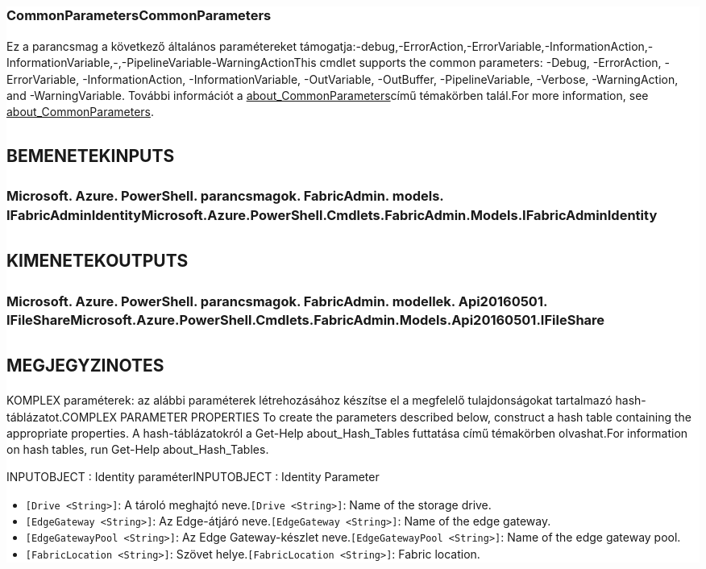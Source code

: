 ### <span data-ttu-id="85a2b-137">CommonParameters</span><span class="sxs-lookup"><span data-stu-id="85a2b-137">CommonParameters</span></span>
<span data-ttu-id="85a2b-138">Ez a parancsmag a következő általános paramétereket támogatja:-debug,-ErrorAction,-ErrorVariable,-InformationAction,-InformationVariable,-,-PipelineVariable-WarningAction</span><span class="sxs-lookup"><span data-stu-id="85a2b-138">This cmdlet supports the common parameters: -Debug, -ErrorAction, -ErrorVariable, -InformationAction, -InformationVariable, -OutVariable, -OutBuffer, -PipelineVariable, -Verbose, -WarningAction, and -WarningVariable.</span></span> <span data-ttu-id="85a2b-139">További információt a [about_CommonParameters](http://go.microsoft.com/fwlink/?LinkID=113216)című témakörben talál.</span><span class="sxs-lookup"><span data-stu-id="85a2b-139">For more information, see [about_CommonParameters](http://go.microsoft.com/fwlink/?LinkID=113216).</span></span>

## <span data-ttu-id="85a2b-140">BEMENETEK</span><span class="sxs-lookup"><span data-stu-id="85a2b-140">INPUTS</span></span>

### <span data-ttu-id="85a2b-141">Microsoft. Azure. PowerShell. parancsmagok. FabricAdmin. models. IFabricAdminIdentity</span><span class="sxs-lookup"><span data-stu-id="85a2b-141">Microsoft.Azure.PowerShell.Cmdlets.FabricAdmin.Models.IFabricAdminIdentity</span></span>

## <span data-ttu-id="85a2b-142">KIMENETEK</span><span class="sxs-lookup"><span data-stu-id="85a2b-142">OUTPUTS</span></span>

### <span data-ttu-id="85a2b-143">Microsoft. Azure. PowerShell. parancsmagok. FabricAdmin. modellek. Api20160501. IFileShare</span><span class="sxs-lookup"><span data-stu-id="85a2b-143">Microsoft.Azure.PowerShell.Cmdlets.FabricAdmin.Models.Api20160501.IFileShare</span></span>



## <span data-ttu-id="85a2b-144">MEGJEGYZI</span><span class="sxs-lookup"><span data-stu-id="85a2b-144">NOTES</span></span>

<span data-ttu-id="85a2b-145">KOMPLEX paraméterek: az alábbi paraméterek létrehozásához készítse el a megfelelő tulajdonságokat tartalmazó hash-táblázatot.</span><span class="sxs-lookup"><span data-stu-id="85a2b-145">COMPLEX PARAMETER PROPERTIES To create the parameters described below, construct a hash table containing the appropriate properties.</span></span> <span data-ttu-id="85a2b-146">A hash-táblázatokról a Get-Help about_Hash_Tables futtatása című témakörben olvashat.</span><span class="sxs-lookup"><span data-stu-id="85a2b-146">For information on hash tables, run Get-Help about_Hash_Tables.</span></span>

<span data-ttu-id="85a2b-147">INPUTOBJECT <IFabricAdminIdentity> : Identity paraméter</span><span class="sxs-lookup"><span data-stu-id="85a2b-147">INPUTOBJECT <IFabricAdminIdentity>: Identity Parameter</span></span>
  - <span data-ttu-id="85a2b-148">`[Drive <String>]`: A tároló meghajtó neve.</span><span class="sxs-lookup"><span data-stu-id="85a2b-148">`[Drive <String>]`: Name of the storage drive.</span></span>
  - <span data-ttu-id="85a2b-149">`[EdgeGateway <String>]`: Az Edge-átjáró neve.</span><span class="sxs-lookup"><span data-stu-id="85a2b-149">`[EdgeGateway <String>]`: Name of the edge gateway.</span></span>
  - <span data-ttu-id="85a2b-150">`[EdgeGatewayPool <String>]`: Az Edge Gateway-készlet neve.</span><span class="sxs-lookup"><span data-stu-id="85a2b-150">`[EdgeGatewayPool <String>]`: Name of the edge gateway pool.</span></span>
  - <span data-ttu-id="85a2b-151">`[FabricLocation <String>]`: Szövet helye.</span><span class="sxs-lookup"><span data-stu-id="85a2b-151">`[FabricLocation <String>]`: Fabric location.</span></span>